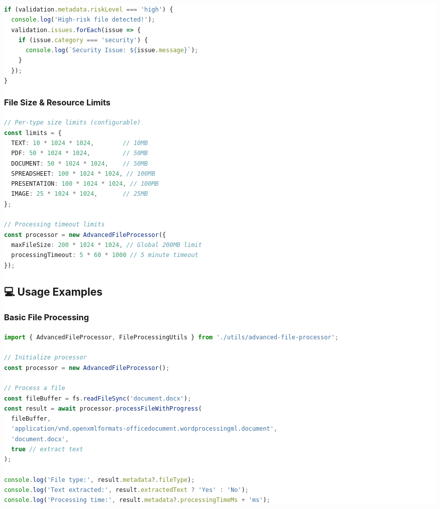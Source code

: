 ```typescript
if (validation.metadata.riskLevel === 'high') {
  console.log('High-risk file detected!');
  validation.issues.forEach(issue => {
    if (issue.category === 'security') {
      console.log(`Security Issue: ${issue.message}`);
    }
  });
}
```

### **File Size & Resource Limits**
```typescript
// Per-type size limits (configurable)
const limits = {
  TEXT: 10 * 1024 * 1024,        // 10MB
  PDF: 50 * 1024 * 1024,         // 50MB  
  DOCUMENT: 50 * 1024 * 1024,    // 50MB
  SPREADSHEET: 100 * 1024 * 1024, // 100MB
  PRESENTATION: 100 * 1024 * 1024, // 100MB
  IMAGE: 25 * 1024 * 1024,       // 25MB
};

// Processing timeout limits
const processor = new AdvancedFileProcessor({
  maxFileSize: 200 * 1024 * 1024, // Global 200MB limit
  processingTimeout: 5 * 60 * 1000 // 5 minute timeout
});
```

## 💻 **Usage Examples**

### **Basic File Processing**
```typescript
import { AdvancedFileProcessor, FileProcessingUtils } from './utils/advanced-file-processor';

// Initialize processor
const processor = new AdvancedFileProcessor();

// Process a file
const fileBuffer = fs.readFileSync('document.docx');
const result = await processor.processFileWithProgress(
  fileBuffer,
  'application/vnd.openxmlformats-officedocument.wordprocessingml.document',
  'document.docx',
  true // extract text
);

console.log('File type:', result.metadata?.fileType);
console.log('Text extracted:', result.extractedText ? 'Yes' : 'No');
console.log('Processing time:', result.metadata?.processingTimeMs + 'ms');
```
